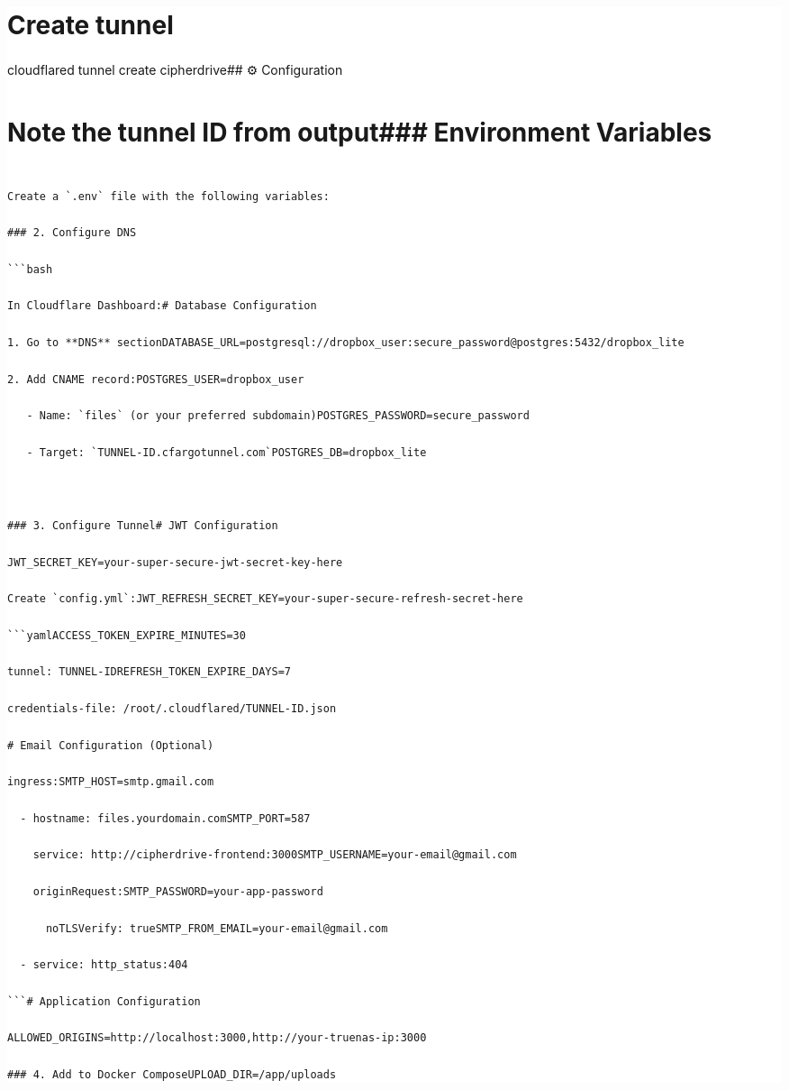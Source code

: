 ```bash   cp .env.example .env
   ```

# Create tunnel

cloudflared tunnel create cipherdrive## ⚙️ Configuration



# Note the tunnel ID from output### Environment Variables

```

Create a `.env` file with the following variables:

### 2. Configure DNS

```bash

In Cloudflare Dashboard:# Database Configuration

1. Go to **DNS** sectionDATABASE_URL=postgresql://dropbox_user:secure_password@postgres:5432/dropbox_lite

2. Add CNAME record:POSTGRES_USER=dropbox_user

   - Name: `files` (or your preferred subdomain)POSTGRES_PASSWORD=secure_password

   - Target: `TUNNEL-ID.cfargotunnel.com`POSTGRES_DB=dropbox_lite



### 3. Configure Tunnel# JWT Configuration

JWT_SECRET_KEY=your-super-secure-jwt-secret-key-here

Create `config.yml`:JWT_REFRESH_SECRET_KEY=your-super-secure-refresh-secret-here

```yamlACCESS_TOKEN_EXPIRE_MINUTES=30

tunnel: TUNNEL-IDREFRESH_TOKEN_EXPIRE_DAYS=7

credentials-file: /root/.cloudflared/TUNNEL-ID.json

# Email Configuration (Optional)

ingress:SMTP_HOST=smtp.gmail.com

  - hostname: files.yourdomain.comSMTP_PORT=587

    service: http://cipherdrive-frontend:3000SMTP_USERNAME=your-email@gmail.com

    originRequest:SMTP_PASSWORD=your-app-password

      noTLSVerify: trueSMTP_FROM_EMAIL=your-email@gmail.com

  - service: http_status:404

```# Application Configuration

ALLOWED_ORIGINS=http://localhost:3000,http://your-truenas-ip:3000

### 4. Add to Docker ComposeUPLOAD_DIR=/app/uploads

```